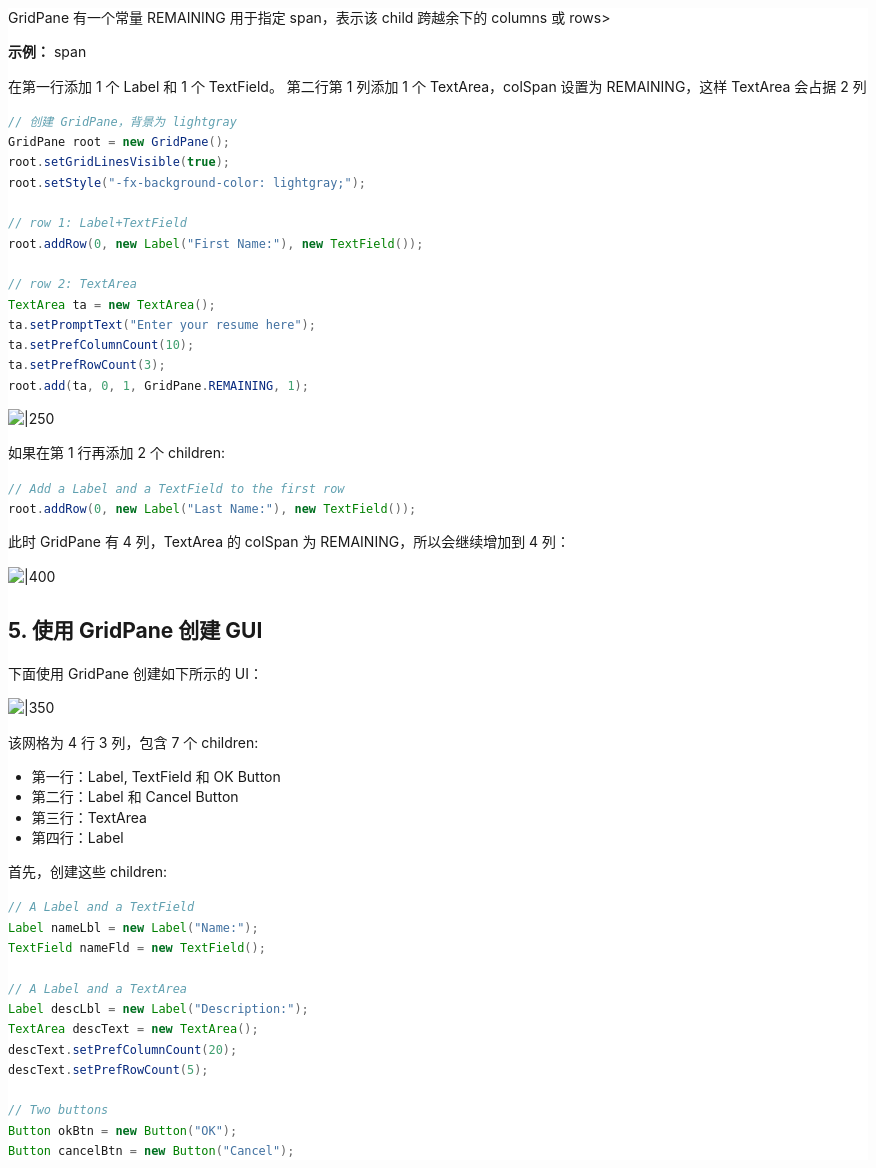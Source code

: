 GridPane 有一个常量 REMAINING 用于指定 span，表示该 child 跨越余下的 columns 或 rows>

**示例：** span

在第一行添加 1 个 Label 和 1 个 TextField。
第二行第 1 列添加 1 个 TextArea，colSpan 设置为 REMAINING，这样 TextArea 会占据 2 列

```java
// 创建 GridPane，背景为 lightgray
GridPane root = new GridPane();
root.setGridLinesVisible(true);
root.setStyle("-fx-background-color: lightgray;");

// row 1: Label+TextField
root.addRow(0, new Label("First Name:"), new TextField());

// row 2: TextArea
TextArea ta = new TextArea();
ta.setPromptText("Enter your resume here");
ta.setPrefColumnCount(10);
ta.setPrefRowCount(3);
root.add(ta, 0, 1, GridPane.REMAINING, 1);
```

![|250](Pasted%20image%2020230710173411.png)

如果在第 1 行再添加 2 个 children:

```java
// Add a Label and a TextField to the first row
root.addRow(0, new Label("Last Name:"), new TextField());
```

此时 GridPane 有 4 列，TextArea 的 colSpan 为 REMAINING，所以会继续增加到 4 列：

![|400](Pasted%20image%2020230710173601.png)

## 5. 使用 GridPane 创建 GUI

下面使用 GridPane 创建如下所示的 UI：

![|350](Pasted%20image%2020230710174452.png)

该网格为 4 行 3 列，包含 7 个 children:

- 第一行：Label, TextField 和 OK Button
- 第二行：Label 和 Cancel Button
- 第三行：TextArea
- 第四行：Label

首先，创建这些 children:

```java
// A Label and a TextField
Label nameLbl = new Label("Name:");
TextField nameFld = new TextField();

// A Label and a TextArea
Label descLbl = new Label("Description:");
TextArea descText = new TextArea();
descText.setPrefColumnCount(20);
descText.setPrefRowCount(5);

// Two buttons
Button okBtn = new Button("OK");
Button cancelBtn = new Button("Cancel");
```

